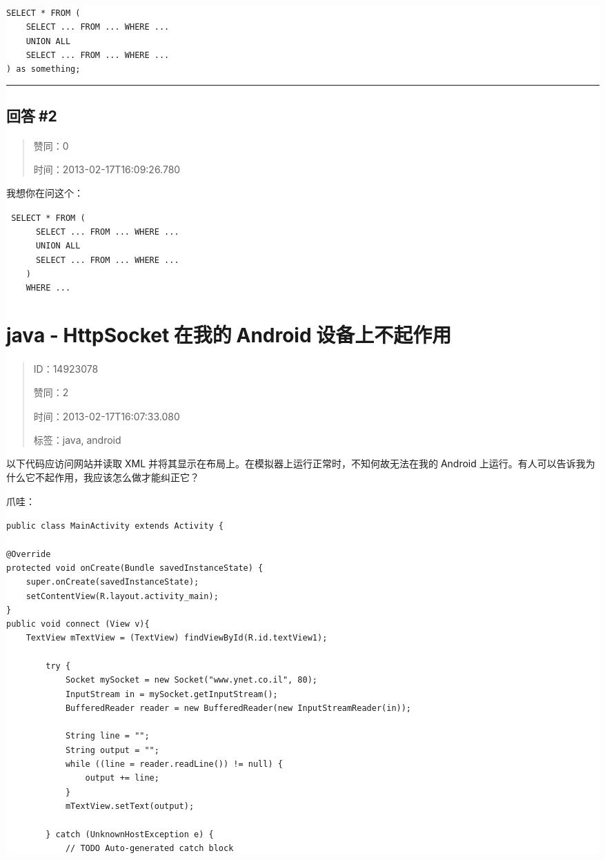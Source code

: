 ```
SELECT * FROM (
    SELECT ... FROM ... WHERE ...
    UNION ALL
    SELECT ... FROM ... WHERE ...
) as something; 
```

* * *

## 回答 #2

> 赞同：0
> 
> 时间：2013-02-17T16:09:26.780

我想你在问这个：

```
 SELECT * FROM (
      SELECT ... FROM ... WHERE ...
      UNION ALL
      SELECT ... FROM ... WHERE ...
    )
    WHERE ... 
```

# java - HttpSocket 在我的 Android 设备上不起作用

> ID：14923078
> 
> 赞同：2
> 
> 时间：2013-02-17T16:07:33.080
> 
> 标签：java, android

以下代码应访问网站并读取 XML 并将其显示在布局上。在模拟器上运行正常时，不知何故无法在我的 Android 上运行。有人可以告诉我为什么它不起作用，我应该怎么做才能纠正它？

爪哇：

```
public class MainActivity extends Activity {

@Override
protected void onCreate(Bundle savedInstanceState) {
    super.onCreate(savedInstanceState);
    setContentView(R.layout.activity_main);
}
public void connect (View v){
    TextView mTextView = (TextView) findViewById(R.id.textView1);

        try {
            Socket mySocket = new Socket("www.ynet.co.il", 80);
            InputStream in = mySocket.getInputStream();
            BufferedReader reader = new BufferedReader(new InputStreamReader(in));

            String line = "";
            String output = "";
            while ((line = reader.readLine()) != null) {
                output += line;
            }
            mTextView.setText(output);

        } catch (UnknownHostException e) {
            // TODO Auto-generated catch block
```